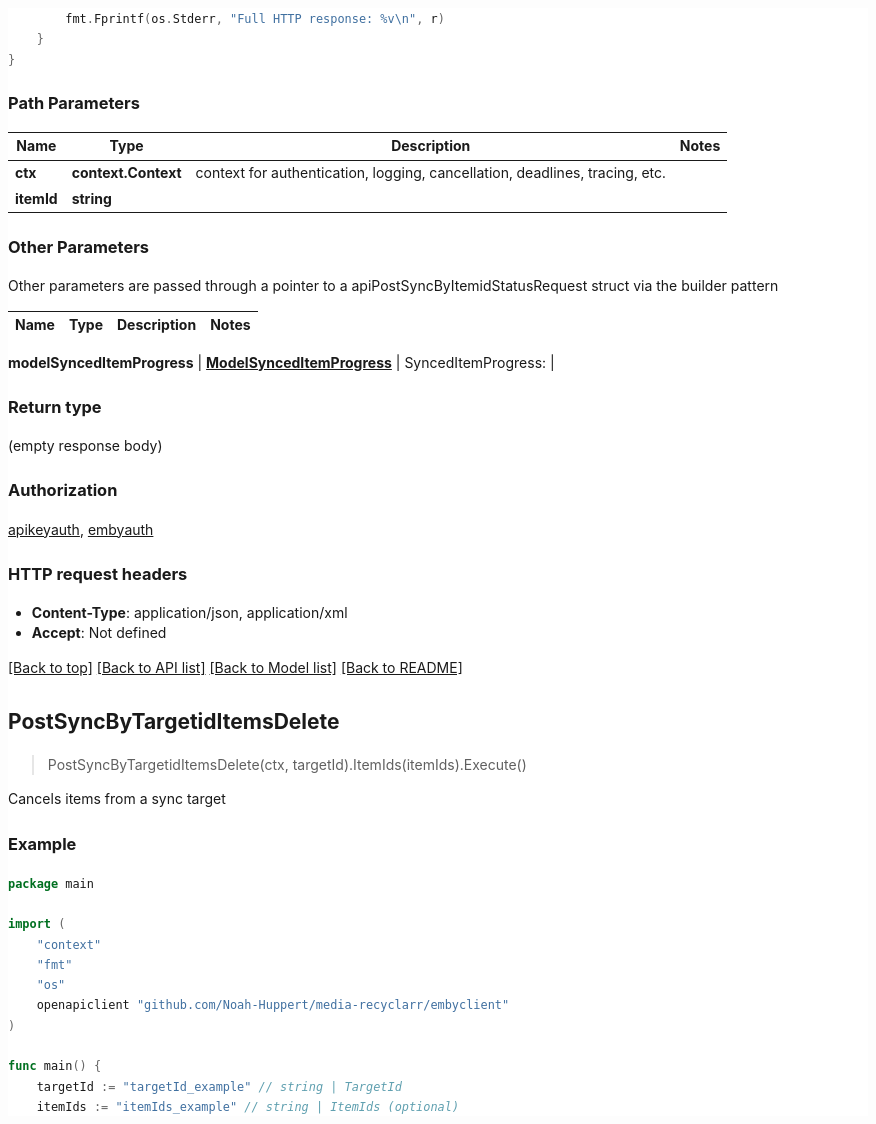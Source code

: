 ```go
		fmt.Fprintf(os.Stderr, "Full HTTP response: %v\n", r)
	}
}
```

### Path Parameters


Name | Type | Description  | Notes
------------- | ------------- | ------------- | -------------
**ctx** | **context.Context** | context for authentication, logging, cancellation, deadlines, tracing, etc.
**itemId** | **string** |  | 

### Other Parameters

Other parameters are passed through a pointer to a apiPostSyncByItemidStatusRequest struct via the builder pattern


Name | Type | Description  | Notes
------------- | ------------- | ------------- | -------------

 **modelSyncedItemProgress** | [**ModelSyncedItemProgress**](ModelSyncedItemProgress.md) | SyncedItemProgress:  | 

### Return type

 (empty response body)

### Authorization

[apikeyauth](../README.md#apikeyauth), [embyauth](../README.md#embyauth)

### HTTP request headers

- **Content-Type**: application/json, application/xml
- **Accept**: Not defined

[[Back to top]](#) [[Back to API list]](../README.md#documentation-for-api-endpoints)
[[Back to Model list]](../README.md#documentation-for-models)
[[Back to README]](../README.md)


## PostSyncByTargetidItemsDelete

> PostSyncByTargetidItemsDelete(ctx, targetId).ItemIds(itemIds).Execute()

Cancels items from a sync target



### Example

```go
package main

import (
	"context"
	"fmt"
	"os"
	openapiclient "github.com/Noah-Huppert/media-recyclarr/embyclient"
)

func main() {
	targetId := "targetId_example" // string | TargetId
	itemIds := "itemIds_example" // string | ItemIds (optional)

```